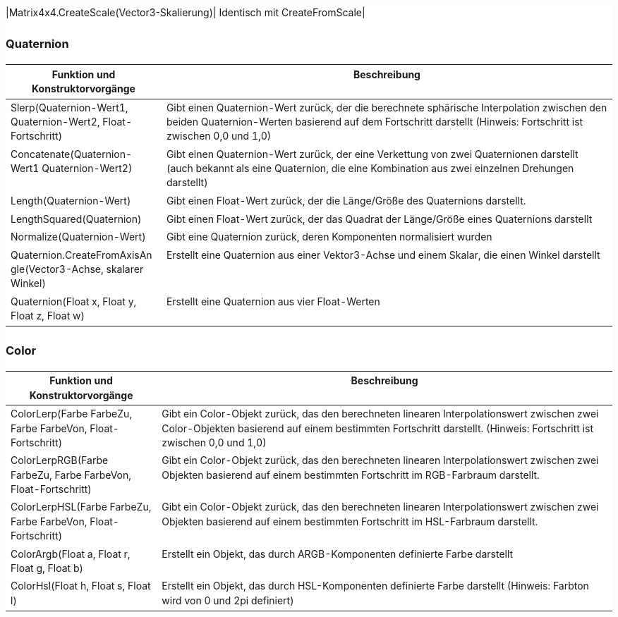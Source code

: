 |Matrix4x4.CreateScale(Vector3-Skalierung)| Identisch mit CreateFromScale|  


### <a name="quaternion"></a>Quaternion  

|Funktion und Konstruktorvorgänge|   Beschreibung|
|-----------------------------------|--------------|
|Slerp(Quaternion-Wert1, Quaternion-Wert2, Float-Fortschritt)|   Gibt einen Quaternion-Wert zurück, der die berechnete sphärische Interpolation zwischen den beiden Quaternion-Werten basierend auf dem Fortschritt darstellt (Hinweis: Fortschritt ist zwischen 0,0 und 1,0)|
|Concatenate(Quaternion-Wert1 Quaternion-Wert2)|  Gibt einen Quaternion-Wert zurück, der eine Verkettung von zwei Quaternionen darstellt (auch bekannt als eine Quaternion, die eine Kombination aus zwei einzelnen Drehungen darstellt)|
|Length(Quaternion-Wert)|  Gibt einen Float-Wert zurück, der die Länge/Größe des Quaternions darstellt.|
|LengthSquared(Quaternion)| Gibt einen Float-Wert zurück, der das Quadrat der Länge/Größe eines Quaternions darstellt|
|Normalize(Quaternion-Wert)|   Gibt eine Quaternion zurück, deren Komponenten normalisiert wurden|
|Quaternion.CreateFromAxisAngle(Vector3-Achse, skalarer Winkel)|    Erstellt eine Quaternion aus einer Vektor3-Achse und einem Skalar, die einen Winkel darstellt|
|Quaternion(Float x, Float y, Float z, Float w)|    Erstellt eine Quaternion aus vier Float-Werten|

### <a name="color"></a>Color

|Funktion und Konstruktorvorgänge|   Beschreibung|
|-----------------------------------|--------------|
|ColorLerp(Farbe FarbeZu, Farbe FarbeVon, Float-Fortschritt)| Gibt ein Color-Objekt zurück, das den berechneten linearen Interpolationswert zwischen zwei Color-Objekten basierend auf einem bestimmten Fortschritt darstellt. (Hinweis: Fortschritt ist zwischen 0,0 und 1,0)|
|ColorLerpRGB(Farbe FarbeZu, Farbe FarbeVon, Float-Fortschritt)|  Gibt ein Color-Objekt zurück, das den berechneten linearen Interpolationswert zwischen zwei Objekten basierend auf einem bestimmten Fortschritt im RGB-Farbraum darstellt.|
|ColorLerpHSL(Farbe FarbeZu, Farbe FarbeVon, Float-Fortschritt)|  Gibt ein Color-Objekt zurück, das den berechneten linearen Interpolationswert zwischen zwei Objekten basierend auf einem bestimmten Fortschritt im HSL-Farbraum darstellt.|
|ColorArgb(Float a, Float r, Float g, Float b)| Erstellt ein Objekt, das durch ARGB-Komponenten definierte Farbe darstellt|
|ColorHsl(Float h, Float s, Float l)|   Erstellt ein Objekt, das durch HSL-Komponenten definierte Farbe darstellt (Hinweis: Farbton wird von 0 und 2pi definiert)|










